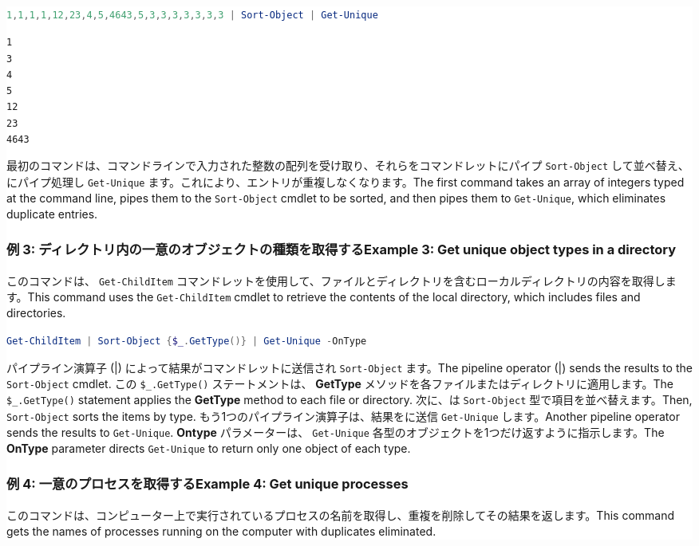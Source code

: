 ```powershell
1,1,1,1,12,23,4,5,4643,5,3,3,3,3,3,3,3 | Sort-Object | Get-Unique
```

```Output
1
3
4
5
12
23
4643
```

<span data-ttu-id="43beb-124">最初のコマンドは、コマンドラインで入力された整数の配列を受け取り、それらをコマンドレットにパイプ `Sort-Object` して並べ替え、にパイプ処理し `Get-Unique` ます。これにより、エントリが重複しなくなります。</span><span class="sxs-lookup"><span data-stu-id="43beb-124">The first command takes an array of integers typed at the command line, pipes them to the `Sort-Object` cmdlet to be sorted, and then pipes them to `Get-Unique`, which eliminates duplicate entries.</span></span>

### <span data-ttu-id="43beb-125">例 3: ディレクトリ内の一意のオブジェクトの種類を取得する</span><span class="sxs-lookup"><span data-stu-id="43beb-125">Example 3: Get unique object types in a directory</span></span>

<span data-ttu-id="43beb-126">このコマンドは、 `Get-ChildItem` コマンドレットを使用して、ファイルとディレクトリを含むローカルディレクトリの内容を取得します。</span><span class="sxs-lookup"><span data-stu-id="43beb-126">This command uses the `Get-ChildItem` cmdlet to retrieve the contents of the local directory, which includes files and directories.</span></span>

```powershell
Get-ChildItem | Sort-Object {$_.GetType()} | Get-Unique -OnType
```

<span data-ttu-id="43beb-127">パイプライン演算子 (|) によって結果がコマンドレットに送信され `Sort-Object` ます。</span><span class="sxs-lookup"><span data-stu-id="43beb-127">The pipeline operator (|) sends the results to the `Sort-Object` cmdlet.</span></span> <span data-ttu-id="43beb-128">この `$_.GetType()` ステートメントは、 **GetType** メソッドを各ファイルまたはディレクトリに適用します。</span><span class="sxs-lookup"><span data-stu-id="43beb-128">The `$_.GetType()` statement applies the **GetType** method to each file or directory.</span></span> <span data-ttu-id="43beb-129">次に、は `Sort-Object` 型で項目を並べ替えます。</span><span class="sxs-lookup"><span data-stu-id="43beb-129">Then, `Sort-Object` sorts the items by type.</span></span> <span data-ttu-id="43beb-130">もう1つのパイプライン演算子は、結果をに送信 `Get-Unique` します。</span><span class="sxs-lookup"><span data-stu-id="43beb-130">Another pipeline operator sends the results to `Get-Unique`.</span></span> <span data-ttu-id="43beb-131">**Ontype** パラメーターは、 `Get-Unique` 各型のオブジェクトを1つだけ返すように指示します。</span><span class="sxs-lookup"><span data-stu-id="43beb-131">The **OnType** parameter directs `Get-Unique` to return only one object of each type.</span></span>

### <span data-ttu-id="43beb-132">例 4: 一意のプロセスを取得する</span><span class="sxs-lookup"><span data-stu-id="43beb-132">Example 4: Get unique processes</span></span>

<span data-ttu-id="43beb-133">このコマンドは、コンピューター上で実行されているプロセスの名前を取得し、重複を削除してその結果を返します。</span><span class="sxs-lookup"><span data-stu-id="43beb-133">This command gets the names of processes running on the computer with duplicates eliminated.</span></span>
